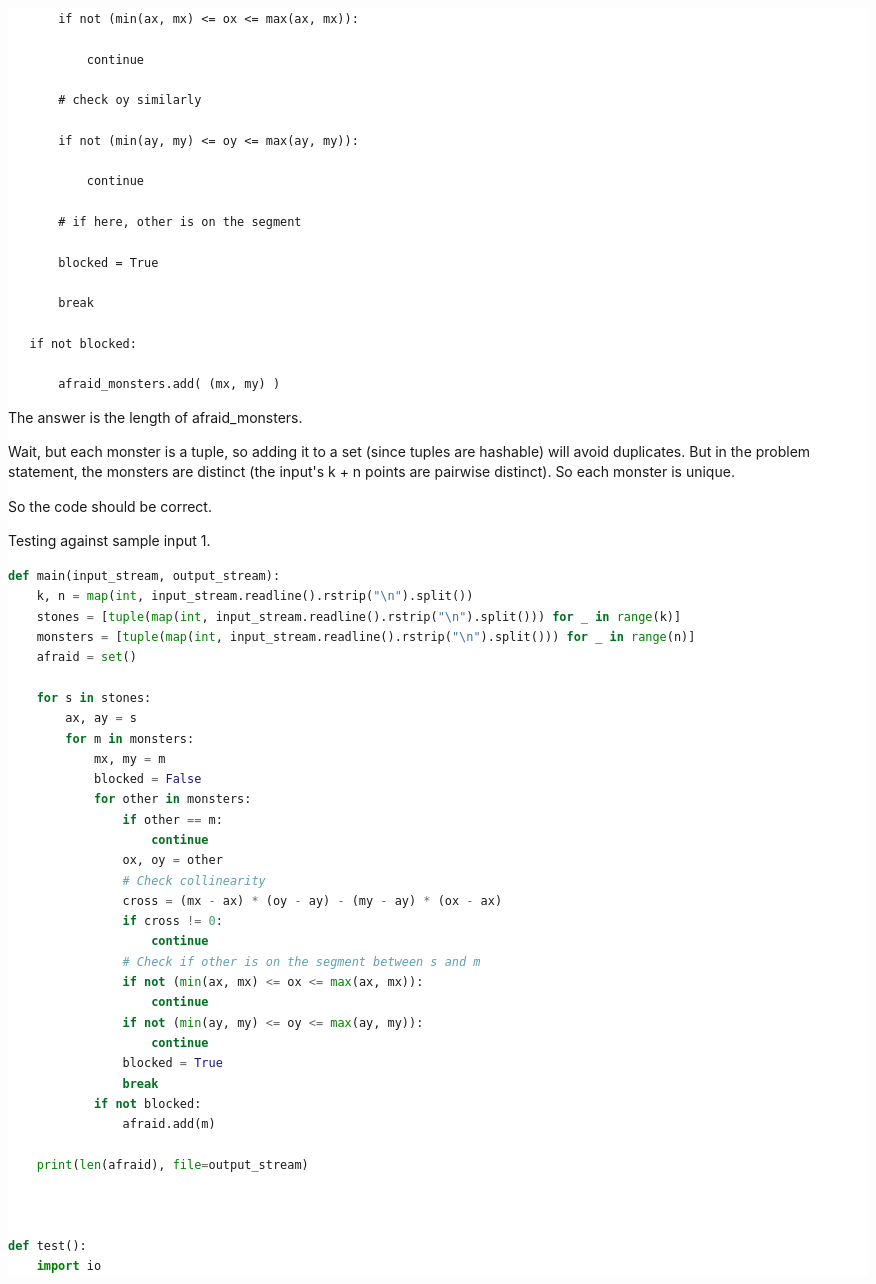            if not (min(ax, mx) <= ox <= max(ax, mx)):

               continue

           # check oy similarly

           if not (min(ay, my) <= oy <= max(ay, my)):

               continue

           # if here, other is on the segment

           blocked = True

           break

       if not blocked:

           afraid_monsters.add( (mx, my) )

The answer is the length of afraid_monsters.

Wait, but each monster is a tuple, so adding it to a set (since tuples are hashable) will avoid duplicates. But in the problem statement, the monsters are distinct (the input's k + n points are pairwise distinct). So each monster is unique.

So the code should be correct.

Testing against sample input 1.

```python
def main(input_stream, output_stream):
    k, n = map(int, input_stream.readline().rstrip("\n").split())
    stones = [tuple(map(int, input_stream.readline().rstrip("\n").split())) for _ in range(k)]
    monsters = [tuple(map(int, input_stream.readline().rstrip("\n").split())) for _ in range(n)]
    afraid = set()

    for s in stones:
        ax, ay = s
        for m in monsters:
            mx, my = m
            blocked = False
            for other in monsters:
                if other == m:
                    continue
                ox, oy = other
                # Check collinearity
                cross = (mx - ax) * (oy - ay) - (my - ay) * (ox - ax)
                if cross != 0:
                    continue
                # Check if other is on the segment between s and m
                if not (min(ax, mx) <= ox <= max(ax, mx)):
                    continue
                if not (min(ay, my) <= oy <= max(ay, my)):
                    continue
                blocked = True
                break
            if not blocked:
                afraid.add(m)

    print(len(afraid), file=output_stream)



def test():
    import io

```